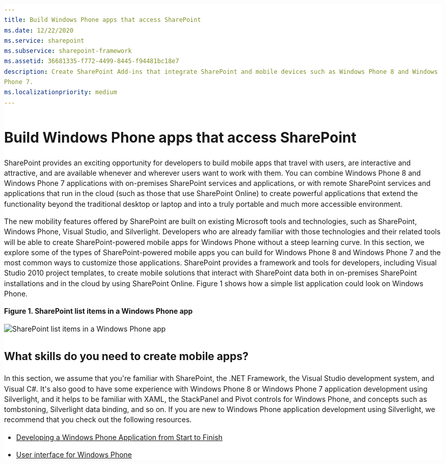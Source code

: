 ```yaml
---
title: Build Windows Phone apps that access SharePoint
ms.date: 12/22/2020
ms.service: sharepoint
ms.subservice: sharepoint-framework
ms.assetid: 36681335-f772-4499-8445-f94481bc18e7
description: Create SharePoint Add-ins that integrate SharePoint and mobile devices such as Windows Phone 8 and Windows Phone 7.
ms.localizationpriority: medium
---
```


# Build Windows Phone apps that access SharePoint

SharePoint provides an exciting opportunity for developers to build mobile apps that travel with users, are interactive and attractive, and are available whenever and wherever users want to work with them. You can combine Windows Phone 8 and Windows Phone 7 applications with on-premises SharePoint services and applications, or with remote SharePoint services and applications that run in the cloud (such as those that use SharePoint Online) to create powerful applications that extend the functionality beyond the traditional desktop or laptop and into a truly portable and much more accessible environment.
  
The new mobility features offered by SharePoint are built on existing Microsoft tools and technologies, such as SharePoint, Windows Phone, Visual Studio, and Silverlight. Developers who are already familiar with those technologies and their related tools will be able to create SharePoint-powered mobile apps for Windows Phone without a steep learning curve. In this section, we explore some of the types of SharePoint-powered mobile apps you can build for Windows Phone 8 and Windows Phone 7 and the most common ways to customize those applications. SharePoint provides a framework and tools for developers, including Visual Studio 2010 project templates, to create mobile solutions that interact with SharePoint data both in on-premises SharePoint installations and in the cloud by using SharePoint Online. Figure 1 shows how a simple list application could look on Windows Phone.
  
    
**Figure 1. SharePoint list items in a Windows Phone app**

![SharePoint list items in a Windows Phone app](../images/9159345c-ce12-41a6-8994-fc2e9aa26fd6.gif)

<a name="SP15buildmobile_needtoknow"> </a>  

## What skills do you need to create mobile apps?

In this section, we assume that you're familiar with SharePoint, the .NET Framework, the Visual Studio development system, and Visual C#. It's also good to have some experience with Windows Phone 8 or Windows Phone 7 application development using Silverlight, and it helps to be familiar with XAML, the StackPanel and Pivot controls for Windows Phone, and concepts such as tombstoning, Silverlight data binding, and so on. If you are new to Windows Phone application development using Silverlight, we recommend that you check out the following resources.

-  [Developing a Windows Phone Application from Start to Finish](https://msdn.microsoft.com/library/gg680270%28v=pandp.11%29.aspx)

-  [User interface for Windows Phone](https://msdn.microsoft.com/library/windowsphone/develop/ff967556%28v=vs.105%29.aspx)
